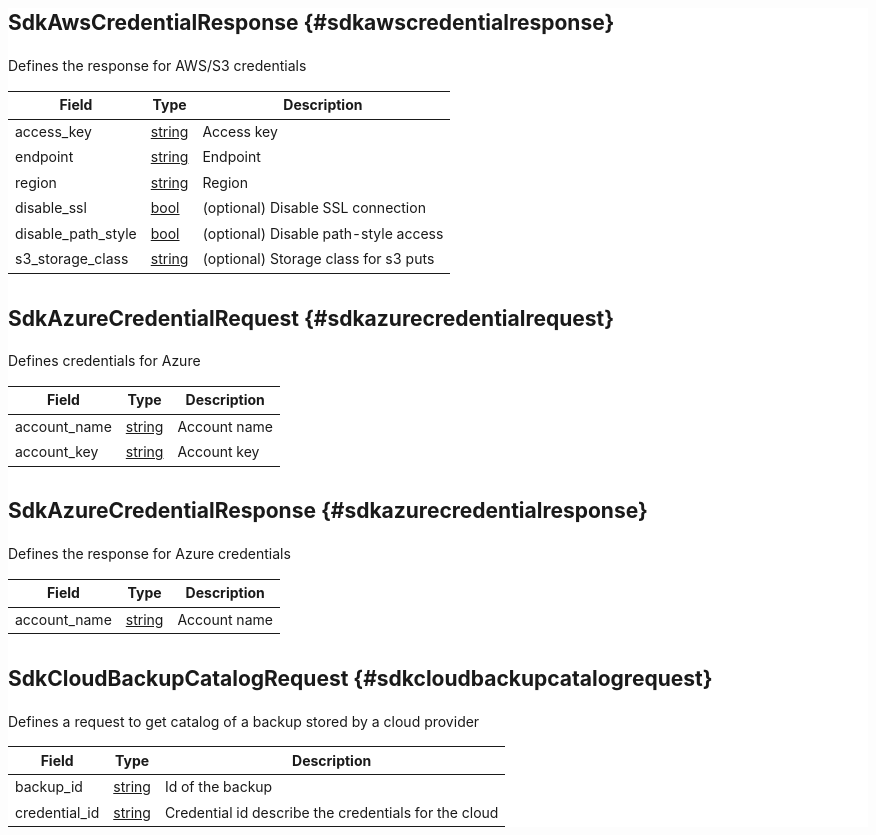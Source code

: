  


## SdkAwsCredentialResponse {#sdkawscredentialresponse}
Defines the response for AWS/S3 credentials


| Field | Type | Description |
| ----- | ---- | ----------- |
| access_key | [ string](#string) | Access key |
| endpoint | [ string](#string) | Endpoint |
| region | [ string](#string) | Region |
| disable_ssl | [ bool](#bool) | (optional) Disable SSL connection |
| disable_path_style | [ bool](#bool) | (optional) Disable path-style access |
| s3_storage_class | [ string](#string) | (optional) Storage class for s3 puts |
 
 


## SdkAzureCredentialRequest {#sdkazurecredentialrequest}
Defines credentials for Azure


| Field | Type | Description |
| ----- | ---- | ----------- |
| account_name | [ string](#string) | Account name |
| account_key | [ string](#string) | Account key |
 
 


## SdkAzureCredentialResponse {#sdkazurecredentialresponse}
Defines the response for Azure credentials


| Field | Type | Description |
| ----- | ---- | ----------- |
| account_name | [ string](#string) | Account name |
 
 


## SdkCloudBackupCatalogRequest {#sdkcloudbackupcatalogrequest}
Defines a request to get catalog of a backup stored by a cloud provider


| Field | Type | Description |
| ----- | ---- | ----------- |
| backup_id | [ string](#string) | Id of the backup |
| credential_id | [ string](#string) | Credential id describe the credentials for the cloud |
 